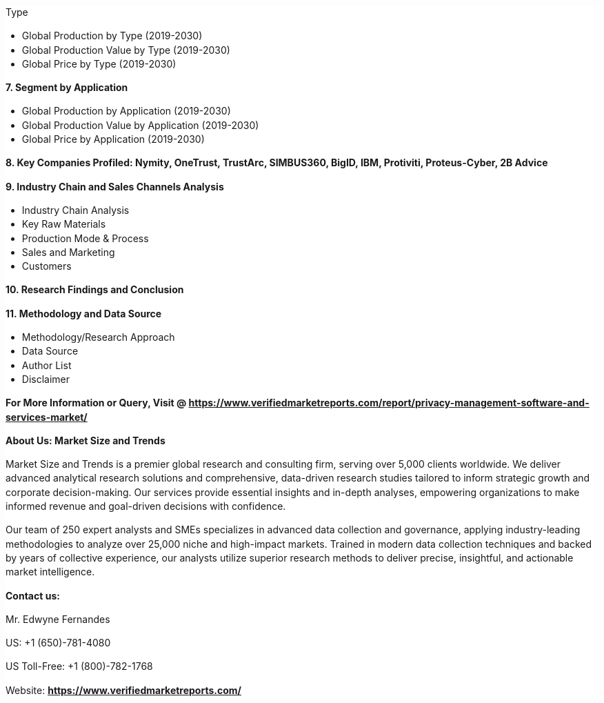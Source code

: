 Type</strong></p><ul><li>Global Production by Type (2019-2030)</li><li>Global Production Value by Type (2019-2030)</li><li>Global Price by Type (2019-2030)</li></ul><p><strong>7. Segment by Application</strong></p><ul><li>Global Production by Application (2019-2030)</li><li>Global Production Value by Application (2019-2030)</li><li>Global Price by Application (2019-2030)</li></ul><p><strong>8. Key Companies Profiled: Nymity, OneTrust, TrustArc, SIMBUS360, BigID, IBM, Protiviti, Proteus-Cyber, 2B Advice</strong></p><p><strong>9. Industry Chain and Sales Channels Analysis</strong></p><ul><li>Industry Chain Analysis</li><li>Key Raw Materials</li><li>Production Mode &amp; Process</li><li>Sales and Marketing</li><li>Customers</li></ul><p><strong>10. Research Findings and Conclusion</strong></p><p><strong>11. Methodology and Data Source</strong></p><ul><li>Methodology/Research Approach</li><li>Data Source</li><li>Author List</li><li>Disclaimer</li></ul></p><p><strong>For More Information or Query, Visit @ <a href="https://www.verifiedmarketreports.com/report/privacy-management-software-and-services-market/">https://www.verifiedmarketreports.com/report/privacy-management-software-and-services-market/</a></strong></p><p><strong>About Us: Market Size and Trends</strong></p><p>Market Size and Trends is a premier global research and consulting firm, serving over 5,000 clients worldwide. We deliver advanced analytical research solutions and comprehensive, data-driven research studies tailored to inform strategic growth and corporate decision-making. Our services provide essential insights and in-depth analyses, empowering organizations to make informed revenue and goal-driven decisions with confidence.</p><p>Our team of 250 expert analysts and SMEs specializes in advanced data collection and governance, applying industry-leading methodologies to analyze over 25,000 niche and high-impact markets. Trained in modern data collection techniques and backed by years of collective experience, our analysts utilize superior research methods to deliver precise, insightful, and actionable market intelligence.</p><p><strong>Contact us:</strong></p><p>Mr. Edwyne Fernandes</p><p>US: +1 (650)-781-4080</p><p>US Toll-Free: +1 (800)-782-1768</p><p>Website: <strong><a href="https://www.verifiedmarketreports.com/">https://www.verifiedmarketreports.com/</a></strong></p>
